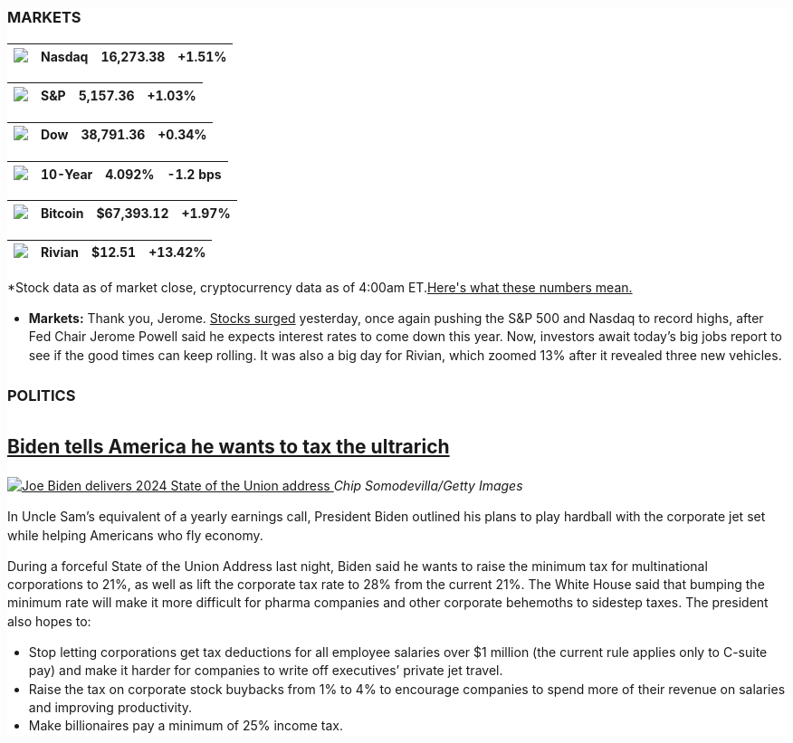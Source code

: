 ### MARKETS

| ![](https://proxy-prod.omnivore-image-cache.app/20x0,sw1XlxzhMNMWbomRRJfW7cilm--Zm2KyPlNnGppTYN7E/https://cdn.sanity.io/images/bl383u0v/production/6097ec1c26b17401a61bfbfe4440c75ebfea1886-44x39.png) | Nasdaq | 16,273.38 | +1.51% |
| ------------------------------------------------------------------------------------------------------------------------------------------------------------------------------------------------------ | ------ | --------- | ------ |

| ![](https://proxy-prod.omnivore-image-cache.app/20x0,sw1XlxzhMNMWbomRRJfW7cilm--Zm2KyPlNnGppTYN7E/https://cdn.sanity.io/images/bl383u0v/production/6097ec1c26b17401a61bfbfe4440c75ebfea1886-44x39.png) | S&P | 5,157.36 | +1.03% |
| ------------------------------------------------------------------------------------------------------------------------------------------------------------------------------------------------------ | --- | -------- | ------ |

| ![](https://proxy-prod.omnivore-image-cache.app/20x0,sw1XlxzhMNMWbomRRJfW7cilm--Zm2KyPlNnGppTYN7E/https://cdn.sanity.io/images/bl383u0v/production/6097ec1c26b17401a61bfbfe4440c75ebfea1886-44x39.png) | Dow | 38,791.36 | +0.34% |
| ------------------------------------------------------------------------------------------------------------------------------------------------------------------------------------------------------ | --- | --------- | ------ |

| ![](https://proxy-prod.omnivore-image-cache.app/20x0,siReXPLL1tTNihjclA-w8E_hycD_KxPcfg4jka2npfSo/https://cdn.sanity.io/images/bl383u0v/production/e4a85d043f857cc8adaca9d546c099f6d7db37ba-44x39.png) | 10-Year | 4.092% | \-1.2 bps |
| ------------------------------------------------------------------------------------------------------------------------------------------------------------------------------------------------------ | ------- | ------ | --------- |

| ![](https://proxy-prod.omnivore-image-cache.app/20x0,sw1XlxzhMNMWbomRRJfW7cilm--Zm2KyPlNnGppTYN7E/https://cdn.sanity.io/images/bl383u0v/production/6097ec1c26b17401a61bfbfe4440c75ebfea1886-44x39.png) | Bitcoin | $67,393.12 | +1.97% |
| ------------------------------------------------------------------------------------------------------------------------------------------------------------------------------------------------------ | ------- | ---------- | ------ |

| ![](https://proxy-prod.omnivore-image-cache.app/20x0,sw1XlxzhMNMWbomRRJfW7cilm--Zm2KyPlNnGppTYN7E/https://cdn.sanity.io/images/bl383u0v/production/6097ec1c26b17401a61bfbfe4440c75ebfea1886-44x39.png) | Rivian | $12.51 | +13.42% |
| ------------------------------------------------------------------------------------------------------------------------------------------------------------------------------------------------------ | ------ | ------ | ------- |

\*Stock data as of market close, cryptocurrency data as of 4:00am ET.[Here's what these numbers mean.](https://links.morningbrew.com/c/s1?mbcid=34608254.3908621&mid=1f4660240f65a00f40c621ae6f9ce93a) 

* **Markets:** Thank you, Jerome. [Stocks surged](https://links.morningbrew.com/c/i72?mblid=1e8ea1e5d075&mbcid=34608254.3908621&mid=1f4660240f65a00f40c621ae6f9ce93a) yesterday, once again pushing the S&P 500 and Nasdaq to record highs, after Fed Chair Jerome Powell said he expects interest rates to come down this year. Now, investors await today’s big jobs report to see if the good times can keep rolling. It was also a big day for Rivian, which zoomed 13% after it revealed three new vehicles.

### POLITICS

## [ Biden tells America he wants to tax the ultrarich ](https://links.morningbrew.com/c/i7F?mbcid=34608254.3908621&mid=1f4660240f65a00f40c621ae6f9ce93a) 

[ ![Joe Biden delivers 2024 State of the Union address](https://proxy-prod.omnivore-image-cache.app/670x0,sqi3aQ6CBs4rJicLHPeSGNX9t2KCo2pjfo3XRClYjY84/https://cdn.sanity.io/images/bl383u0v/production/2e14a56d5c43f2cd0c4452ae08689af2c8f65eeb-1024x683.jpg?w=668&q=70&auto=format) ](https://links.morningbrew.com/c/i7F?mbcid=34608254.3908621&mid=1f4660240f65a00f40c621ae6f9ce93a) _Chip Somodevilla/Getty Images_ 

In Uncle Sam’s equivalent of a yearly earnings call, President Biden outlined his plans to play hardball with the corporate jet set while helping Americans who fly economy.

During a forceful State of the Union Address last night, Biden said he wants to raise the minimum tax for multinational corporations to 21%, as well as lift the corporate tax rate to 28% from the current 21%. The White House said that bumping the minimum rate will make it more difficult for pharma companies and other corporate behemoths to sidestep taxes. The president also hopes to:

* Stop letting corporations get tax deductions for all employee salaries over $1 million (the current rule applies only to C-suite pay) and make it harder for companies to write off executives’ private jet travel.
* Raise the tax on corporate stock buybacks from 1% to 4% to encourage companies to spend more of their revenue on salaries and improving productivity.
* Make billionaires pay a minimum of 25% income tax.
